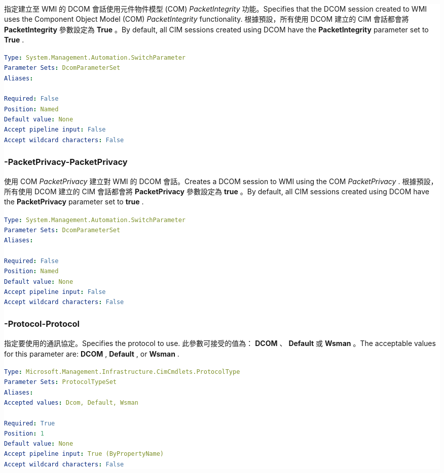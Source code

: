 <span data-ttu-id="0d4df-159">指定建立至 WMI 的 DCOM 會話使用元件物件模型 (COM) _PacketIntegrity_ 功能。</span><span class="sxs-lookup"><span data-stu-id="0d4df-159">Specifies that the DCOM session created to WMI uses the Component Object Model (COM) _PacketIntegrity_ functionality.</span></span> <span data-ttu-id="0d4df-160">根據預設，所有使用 DCOM 建立的 CIM 會話都會將 **PacketIntegrity** 參數設定為 **True** 。</span><span class="sxs-lookup"><span data-stu-id="0d4df-160">By default, all CIM sessions created using DCOM have the **PacketIntegrity** parameter set to **True** .</span></span>

```yaml
Type: System.Management.Automation.SwitchParameter
Parameter Sets: DcomParameterSet
Aliases:

Required: False
Position: Named
Default value: None
Accept pipeline input: False
Accept wildcard characters: False
```

### <span data-ttu-id="0d4df-161">-PacketPrivacy</span><span class="sxs-lookup"><span data-stu-id="0d4df-161">-PacketPrivacy</span></span>

<span data-ttu-id="0d4df-162">使用 COM _PacketPrivacy_ 建立對 WMI 的 DCOM 會話。</span><span class="sxs-lookup"><span data-stu-id="0d4df-162">Creates a DCOM session to WMI using the COM _PacketPrivacy_ .</span></span> <span data-ttu-id="0d4df-163">根據預設，所有使用 DCOM 建立的 CIM 會話都會將 **PacketPrivacy** 參數設定為 **true** 。</span><span class="sxs-lookup"><span data-stu-id="0d4df-163">By default, all CIM sessions created using DCOM have the **PacketPrivacy** parameter set to **true** .</span></span>

```yaml
Type: System.Management.Automation.SwitchParameter
Parameter Sets: DcomParameterSet
Aliases:

Required: False
Position: Named
Default value: None
Accept pipeline input: False
Accept wildcard characters: False
```

### <span data-ttu-id="0d4df-164">-Protocol</span><span class="sxs-lookup"><span data-stu-id="0d4df-164">-Protocol</span></span>

<span data-ttu-id="0d4df-165">指定要使用的通訊協定。</span><span class="sxs-lookup"><span data-stu-id="0d4df-165">Specifies the protocol to use.</span></span> <span data-ttu-id="0d4df-166">此參數可接受的值為： **DCOM** 、 **Default** 或 **Wsman** 。</span><span class="sxs-lookup"><span data-stu-id="0d4df-166">The acceptable values for this parameter are: **DCOM** , **Default** , or **Wsman** .</span></span>

```yaml
Type: Microsoft.Management.Infrastructure.CimCmdlets.ProtocolType
Parameter Sets: ProtocolTypeSet
Aliases:
Accepted values: Dcom, Default, Wsman

Required: True
Position: 1
Default value: None
Accept pipeline input: True (ByPropertyName)
Accept wildcard characters: False
```
